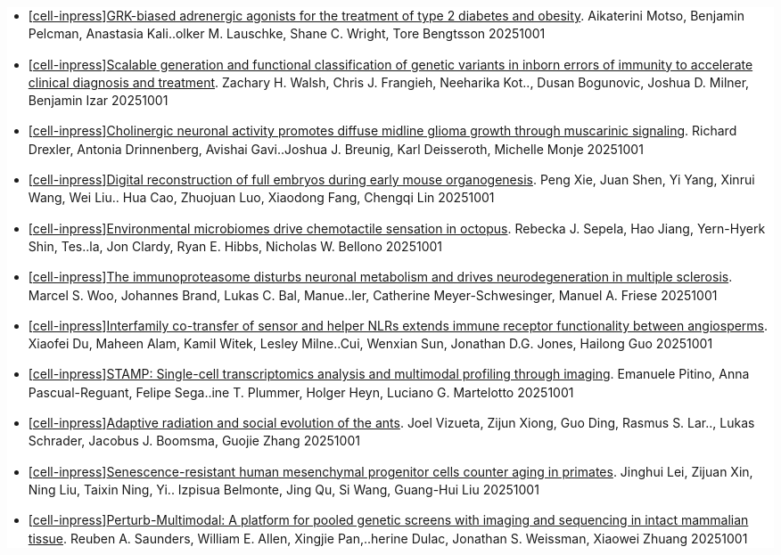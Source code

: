   - \[[cell-inpress](https://www.cell.com/archive?publicationCode=cell&rss=yes)\][GRK-biased adrenergic agonists for the treatment of type 2 diabetes and obesity](https://www.cell.com/cell/fulltext/S0092-8674(25)00630-0?rss=yes). Aikaterini Motso, Benjamin Pelcman, Anastasia Kali..olker M. Lauschke, Shane C. Wright, Tore Bengtsson 	20251001

  - \[[cell-inpress](https://www.cell.com/archive?publicationCode=cell&rss=yes)\][Scalable generation and functional classification of genetic variants in inborn errors of immunity to accelerate clinical diagnosis and treatment](https://www.cell.com/cell/fulltext/S0092-8674(25)00624-5?rss=yes). Zachary H. Walsh, Chris J. Frangieh, Neeharika Kot.., Dusan Bogunovic, Joshua D. Milner, Benjamin Izar 	20251001

  - \[[cell-inpress](https://www.cell.com/archive?publicationCode=cell&rss=yes)\][Cholinergic neuronal activity promotes diffuse midline glioma growth through muscarinic signaling](https://www.cell.com/cell/fulltext/S0092-8674(25)00618-X?rss=yes). Richard Drexler, Antonia Drinnenberg, Avishai Gavi..Joshua J. Breunig, Karl Deisseroth, Michelle Monje 	20251001

  - \[[cell-inpress](https://www.cell.com/archive?publicationCode=cell&rss=yes)\][Digital reconstruction of full embryos during early mouse organogenesis](https://www.cell.com/cell/fulltext/S0092-8674(25)00622-1?rss=yes). Peng Xie, Juan Shen, Yi Yang, Xinrui Wang, Wei Liu.. Hua Cao, Zhuojuan Luo, Xiaodong Fang, Chengqi Lin 	20251001

  - \[[cell-inpress](https://www.cell.com/archive?publicationCode=cell&rss=yes)\][Environmental microbiomes drive chemotactile sensation in octopus](https://www.cell.com/cell/fulltext/S0092-8674(25)00620-8?rss=yes). Rebecka J. Sepela, Hao Jiang, Yern-Hyerk Shin, Tes..la, Jon Clardy, Ryan E. Hibbs, Nicholas W. Bellono 	20251001

  - \[[cell-inpress](https://www.cell.com/archive?publicationCode=cell&rss=yes)\][The immunoproteasome disturbs neuronal metabolism and drives neurodegeneration in multiple sclerosis](https://www.cell.com/cell/fulltext/S0092-8674(25)00616-6?rss=yes). Marcel S. Woo, Johannes Brand, Lukas C. Bal, Manue..ler, Catherine Meyer-Schwesinger, Manuel A. Friese 	20251001

  - \[[cell-inpress](https://www.cell.com/archive?publicationCode=cell&rss=yes)\][Interfamily co-transfer of sensor and helper NLRs extends immune receptor functionality between angiosperms](https://www.cell.com/cell/fulltext/S0092-8674(25)00578-1?rss=yes). Xiaofei Du, Maheen Alam, Kamil Witek, Lesley Milne..Cui, Wenxian Sun, Jonathan D.G. Jones, Hailong Guo 	20251001

  - \[[cell-inpress](https://www.cell.com/archive?publicationCode=cell&rss=yes)\][STAMP: Single-cell transcriptomics analysis and multimodal profiling through imaging](https://www.cell.com/cell/fulltext/S0092-8674(25)00577-X?rss=yes). Emanuele Pitino, Anna Pascual-Reguant, Felipe Sega..ine T. Plummer, Holger Heyn, Luciano G. Martelotto 	20251001

  - \[[cell-inpress](https://www.cell.com/archive?publicationCode=cell&rss=yes)\][Adaptive radiation and social evolution of the ants](https://www.cell.com/cell/fulltext/S0092-8674(25)00617-8?rss=yes). Joel Vizueta, Zijun Xiong, Guo Ding, Rasmus S. Lar.., Lukas Schrader, Jacobus J. Boomsma, Guojie Zhang 	20251001

  - \[[cell-inpress](https://www.cell.com/archive?publicationCode=cell&rss=yes)\][Senescence-resistant human mesenchymal progenitor cells counter aging in primates](https://www.cell.com/cell/fulltext/S0092-8674(25)00571-9?rss=yes). Jinghui Lei, Zijuan Xin, Ning Liu, Taixin Ning, Yi.. Izpisua Belmonte, Jing Qu, Si Wang, Guang-Hui Liu 	20251001

  - \[[cell-inpress](https://www.cell.com/archive?publicationCode=cell&rss=yes)\][Perturb-Multimodal: A platform for pooled genetic screens with imaging and sequencing in intact mammalian tissue](https://www.cell.com/cell/fulltext/S0092-8674(25)00572-0?rss=yes). Reuben A. Saunders, William E. Allen, Xingjie Pan,..herine Dulac, Jonathan S. Weissman, Xiaowei Zhuang 	20251001
